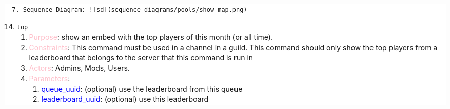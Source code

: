      7. Sequence Diagram: ![sd](sequence_diagrams/pools/show_map.png)
14. `top`
     1. <span style="color:pink">Purpose</span>: show an embed with the top players of this month (or all time).
     2. <span style="color:pink">Constraints</span>: This command must be used in a channel in a guild. This command should only show the top players from a leaderboard that belongs to the server that this command is run in
     3. <span style="color:pink">Actors</span>: Admins, Mods, Users.
     4. <span style="color:pink">Parameters</span>:
         1. <span style="color:blue">queue_uuid</span>: (optional) use the leaderboard from this queue
         2. <span style="color:blue">leaderboard_uuid</span>: (optional) use this leaderboard
